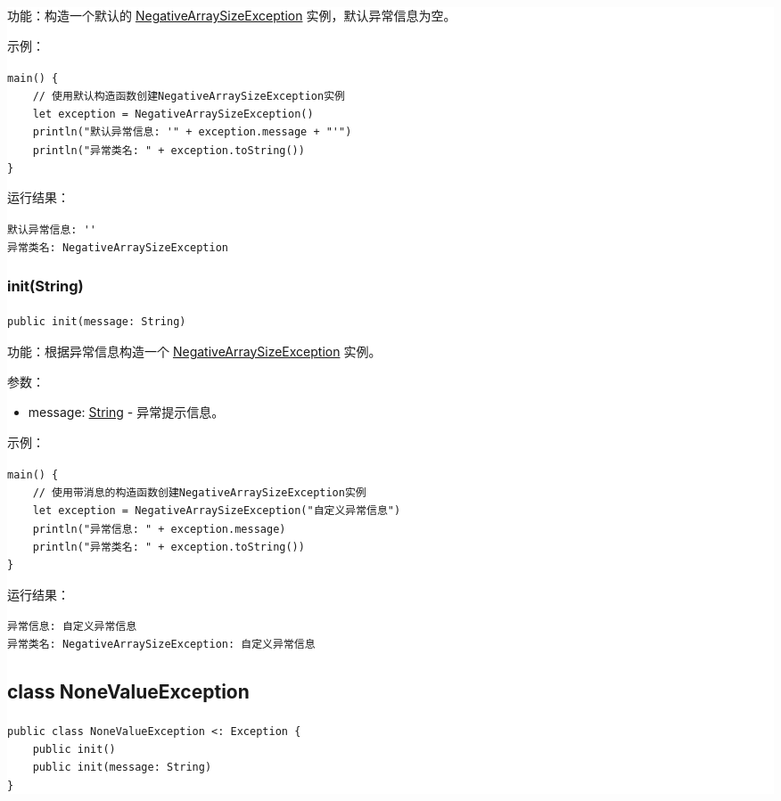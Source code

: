 功能：构造一个默认的 [NegativeArraySizeException](core_package_exceptions.md#class-negativearraysizeexception) 实例，默认异常信息为空。

示例：


```cangjie
main() {
    // 使用默认构造函数创建NegativeArraySizeException实例
    let exception = NegativeArraySizeException()
    println("默认异常信息: '" + exception.message + "'")
    println("异常类名: " + exception.toString())
}
```

运行结果：

```text
默认异常信息: ''
异常类名: NegativeArraySizeException
```

### init(String)

```cangjie
public init(message: String)
```

功能：根据异常信息构造一个 [NegativeArraySizeException](core_package_exceptions.md#class-negativearraysizeexception) 实例。

参数：

- message: [String](core_package_structs.md#struct-string) - 异常提示信息。

示例：


```cangjie
main() {
    // 使用带消息的构造函数创建NegativeArraySizeException实例
    let exception = NegativeArraySizeException("自定义异常信息")
    println("异常信息: " + exception.message)
    println("异常类名: " + exception.toString())
}
```

运行结果：

```text
异常信息: 自定义异常信息
异常类名: NegativeArraySizeException: 自定义异常信息
```

## class NoneValueException

```cangjie
public class NoneValueException <: Exception {
    public init()
    public init(message: String)
}
```
